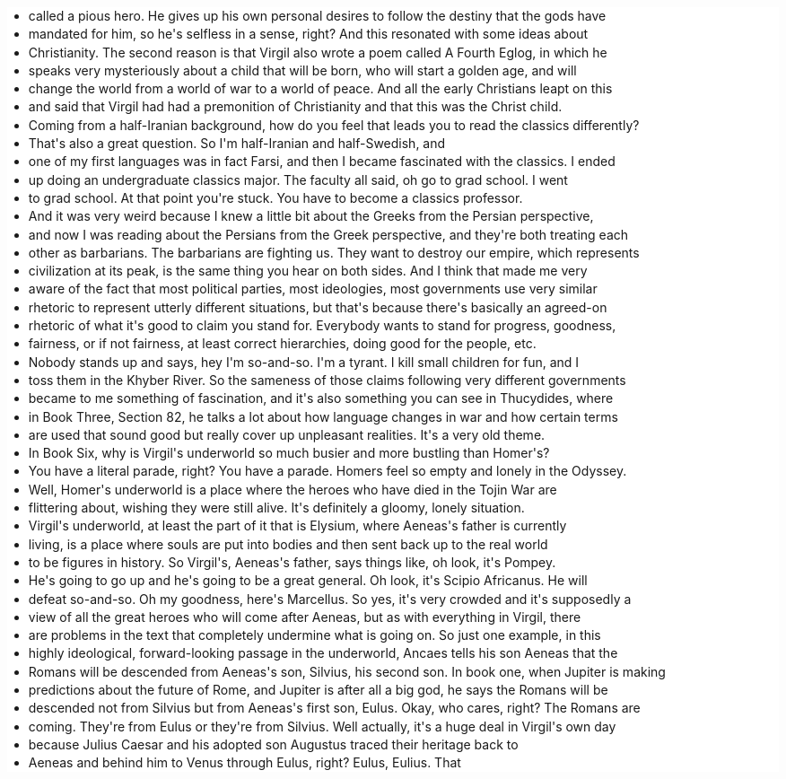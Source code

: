 *  called a pious hero. He gives up his own personal desires to follow the destiny that the gods have
*  mandated for him, so he's selfless in a sense, right? And this resonated with some ideas about
*  Christianity. The second reason is that Virgil also wrote a poem called A Fourth Eglog, in which he
*  speaks very mysteriously about a child that will be born, who will start a golden age, and will
*  change the world from a world of war to a world of peace. And all the early Christians leapt on this
*  and said that Virgil had had a premonition of Christianity and that this was the Christ child.
*  Coming from a half-Iranian background, how do you feel that leads you to read the classics differently?
*  That's also a great question. So I'm half-Iranian and half-Swedish, and
*  one of my first languages was in fact Farsi, and then I became fascinated with the classics. I ended
*  up doing an undergraduate classics major. The faculty all said, oh go to grad school. I went
*  to grad school. At that point you're stuck. You have to become a classics professor.
*  And it was very weird because I knew a little bit about the Greeks from the Persian perspective,
*  and now I was reading about the Persians from the Greek perspective, and they're both treating each
*  other as barbarians. The barbarians are fighting us. They want to destroy our empire, which represents
*  civilization at its peak, is the same thing you hear on both sides. And I think that made me very
*  aware of the fact that most political parties, most ideologies, most governments use very similar
*  rhetoric to represent utterly different situations, but that's because there's basically an agreed-on
*  rhetoric of what it's good to claim you stand for. Everybody wants to stand for progress, goodness,
*  fairness, or if not fairness, at least correct hierarchies, doing good for the people, etc.
*  Nobody stands up and says, hey I'm so-and-so. I'm a tyrant. I kill small children for fun, and I
*  toss them in the Khyber River. So the sameness of those claims following very different governments
*  became to me something of fascination, and it's also something you can see in Thucydides, where
*  in Book Three, Section 82, he talks a lot about how language changes in war and how certain terms
*  are used that sound good but really cover up unpleasant realities. It's a very old theme.
*  In Book Six, why is Virgil's underworld so much busier and more bustling than Homer's?
*  You have a literal parade, right? You have a parade. Homers feel so empty and lonely in the Odyssey.
*  Well, Homer's underworld is a place where the heroes who have died in the Tojin War are
*  flittering about, wishing they were still alive. It's definitely a gloomy, lonely situation.
*  Virgil's underworld, at least the part of it that is Elysium, where Aeneas's father is currently
*  living, is a place where souls are put into bodies and then sent back up to the real world
*  to be figures in history. So Virgil's, Aeneas's father, says things like, oh look, it's Pompey.
*  He's going to go up and he's going to be a great general. Oh look, it's Scipio Africanus. He will
*  defeat so-and-so. Oh my goodness, here's Marcellus. So yes, it's very crowded and it's supposedly a
*  view of all the great heroes who will come after Aeneas, but as with everything in Virgil, there
*  are problems in the text that completely undermine what is going on. So just one example, in this
*  highly ideological, forward-looking passage in the underworld, Ancaes tells his son Aeneas that the
*  Romans will be descended from Aeneas's son, Silvius, his second son. In book one, when Jupiter is making
*  predictions about the future of Rome, and Jupiter is after all a big god, he says the Romans will be
*  descended not from Silvius but from Aeneas's first son, Eulus. Okay, who cares, right? The Romans are
*  coming. They're from Eulus or they're from Silvius. Well actually, it's a huge deal in Virgil's own day
*  because Julius Caesar and his adopted son Augustus traced their heritage back to
*  Aeneas and behind him to Venus through Eulus, right? Eulus, Eulius. That